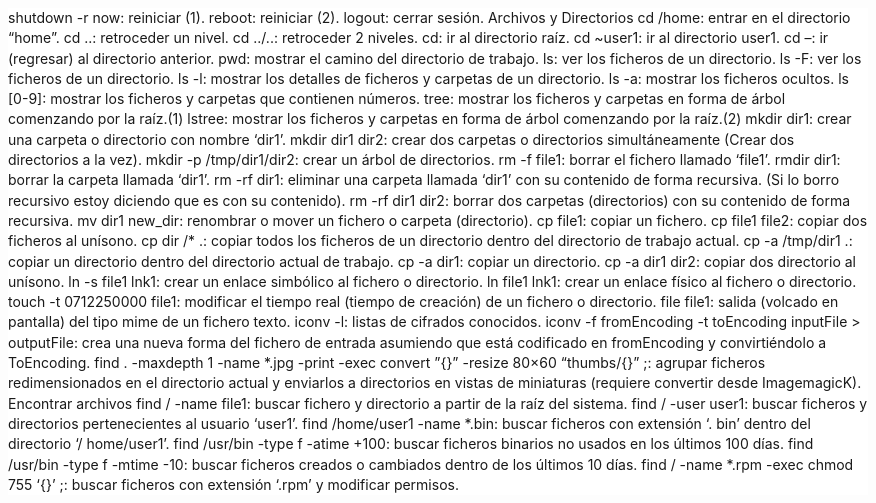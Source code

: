 shutdown -r now: reiniciar (1).
reboot: reiniciar (2).
logout: cerrar sesión.
Archivos y Directorios
cd /home: entrar en el directorio “home”.
cd ..: retroceder un nivel.
cd ../..: retroceder 2 niveles.
cd: ir al directorio raíz.
cd ~user1: ir al directorio user1.
cd –: ir (regresar) al directorio anterior.
pwd: mostrar el camino del directorio de trabajo.
ls: ver los ficheros de un directorio.
ls -F: ver los ficheros de un directorio.
ls -l: mostrar los detalles de ficheros y carpetas de un directorio.
ls -a: mostrar los ficheros ocultos.
ls [0-9]: mostrar los ficheros y carpetas que contienen números.
tree: mostrar los ficheros y carpetas en forma de árbol comenzando por la raíz.(1)
lstree: mostrar los ficheros y carpetas en forma de árbol comenzando por la raíz.(2)
mkdir dir1: crear una carpeta o directorio con nombre ‘dir1’.
mkdir dir1 dir2: crear dos carpetas o directorios simultáneamente (Crear dos directorios a la vez).
mkdir -p /tmp/dir1/dir2: crear un árbol de directorios.
rm -f file1: borrar el fichero llamado ‘file1’.
rmdir dir1: borrar la carpeta llamada ‘dir1’.
rm -rf dir1: eliminar una carpeta llamada ‘dir1’ con su contenido de forma recursiva. (Si lo borro recursivo estoy diciendo que es con su contenido).
rm -rf dir1 dir2: borrar dos carpetas (directorios) con su contenido de forma recursiva.
mv dir1 new_dir: renombrar o mover un fichero o carpeta (directorio).
cp file1: copiar un fichero.
cp file1 file2: copiar dos ficheros al unísono.
cp dir /* .: copiar todos los ficheros de un directorio dentro del directorio de trabajo actual.
cp -a /tmp/dir1 .: copiar un directorio dentro del directorio actual de trabajo.
cp -a dir1: copiar un directorio.
cp -a dir1 dir2: copiar dos directorio al unísono.
ln -s file1 lnk1: crear un enlace simbólico al fichero o directorio.
ln file1 lnk1: crear un enlace físico al fichero o directorio.
touch -t 0712250000 file1: modificar el tiempo real (tiempo de creación) de un fichero o directorio.
file file1: salida (volcado en pantalla) del tipo mime de un fichero texto.
iconv -l: listas de cifrados conocidos.
iconv -f fromEncoding -t toEncoding inputFile > outputFile: crea una nueva forma del fichero de entrada asumiendo que está codificado en fromEncoding y convirtiéndolo a ToEncoding.
find . -maxdepth 1 -name *.jpg -print -exec convert ”{}” -resize 80×60 “thumbs/{}” ;: agrupar ficheros redimensionados en el directorio actual y enviarlos a directorios en vistas de miniaturas (requiere convertir desde ImagemagicK).
Encontrar archivos
find / -name file1: buscar fichero y directorio a partir de la raíz del sistema.
find / -user user1: buscar ficheros y directorios pertenecientes al usuario ‘user1’.
find /home/user1 -name *.bin: buscar ficheros con extensión ‘. bin’ dentro del directorio ‘/ home/user1’.
find /usr/bin -type f -atime +100: buscar ficheros binarios no usados en los últimos 100 días.
find /usr/bin -type f -mtime -10: buscar ficheros creados o cambiados dentro de los últimos 10 días.
find / -name *.rpm -exec chmod 755 ‘{}’ ;: buscar ficheros con extensión ‘.rpm’ y modificar permisos.
